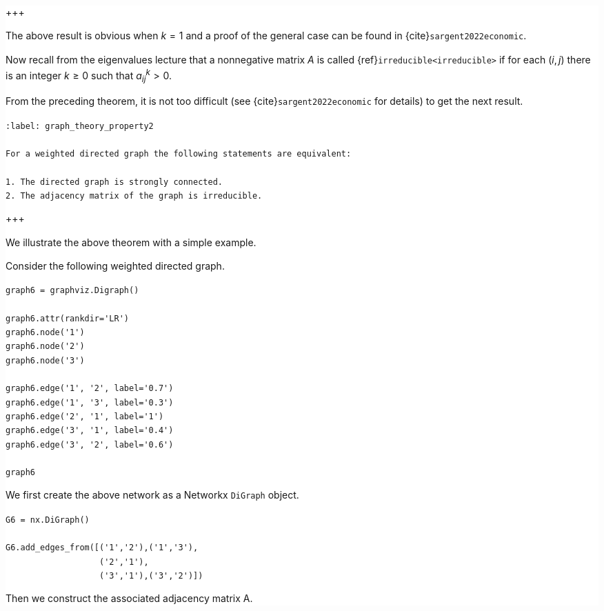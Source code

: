 +++

The above result is obvious when $k=1$ and a proof of the general case can be
found in {cite}`sargent2022economic`.

Now recall from the eigenvalues lecture that a
nonnegative matrix $A$ is called {ref}`irreducible<irreducible>` if for each $(i,j)$ there is an integer $k \geq 0$ such that $a^{k}_{ij} > 0$.

From the preceding theorem, it is not too difficult (see
{cite}`sargent2022economic` for details) to get the next result.

````{prf:theorem}
:label: graph_theory_property2

For a weighted directed graph the following statements are equivalent:

1. The directed graph is strongly connected.
2. The adjacency matrix of the graph is irreducible.

````

+++

We illustrate the above theorem with a simple example.

Consider the following weighted directed graph.

```{code-cell} ipython3
graph6 = graphviz.Digraph()

graph6.attr(rankdir='LR')
graph6.node('1')
graph6.node('2')
graph6.node('3')

graph6.edge('1', '2', label='0.7')
graph6.edge('1', '3', label='0.3')
graph6.edge('2', '1', label='1')
graph6.edge('3', '1', label='0.4')
graph6.edge('3', '2', label='0.6')

graph6
```


We first create the above network as a Networkx `DiGraph` object.

```{code-cell} ipython3
G6 = nx.DiGraph()

G6.add_edges_from([('1','2'),('1','3'),
                   ('2','1'),
                   ('3','1'),('3','2')])
```


Then we construct the associated adjacency matrix A.
